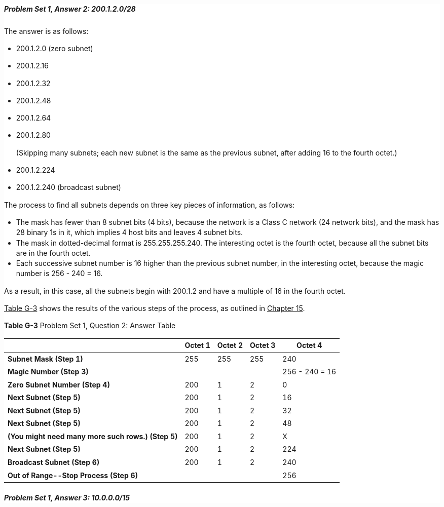 ##### Problem Set 1, Answer 2: 200.1.2.0/28

The answer is as follows:

* 200.1.2.0 (zero subnet)
* 200.1.2.16
* 200.1.2.32
* 200.1.2.48
* 200.1.2.64
* 200.1.2.80

  (Skipping many subnets; each new subnet is the same as the previous subnet, after adding 16 to the fourth octet.)
* 200.1.2.224
* 200.1.2.240 (broadcast subnet)

The process to find all subnets depends on three key pieces of information, as follows:

* The mask has fewer than 8 subnet bits (4 bits), because the network is a Class C network (24 network bits), and the mask has 28 binary 1s in it, which implies 4 host bits and leaves 4 subnet bits.
* The mask in dotted-decimal format is 255.255.255.240. The interesting octet is the fourth octet, because all the subnet bits are in the fourth octet.
* Each successive subnet number is 16 higher than the previous subnet number, in the interesting octet, because the magic number is 256 - 240 = 16.

As a result, in this case, all the subnets begin with 200.1.2 and have a multiple of 16 in the fourth octet.

[Table G-3](vol1_appg.md#appgtab03) shows the results of the various steps of the process, as outlined in [Chapter 15](vol1_ch15.md#ch15).




**Table G-3** Problem Set 1, Question 2: Answer Table

|  | Octet 1 | Octet 2 | Octet 3 | Octet 4 |
| --- | --- | --- | --- | --- |
| **Subnet Mask (Step 1)** | 255 | 255 | 255 | 240 |
| **Magic Number (Step 3)** |  |  |  | 256 - 240 = 16 |
| **Zero Subnet Number (Step 4)** | 200 | 1 | 2 | 0 |
| **Next Subnet (Step 5)** | 200 | 1 | 2 | 16 |
| **Next Subnet (Step 5)** | 200 | 1 | 2 | 32 |
| **Next Subnet (Step 5)** | 200 | 1 | 2 | 48 |
| **(You might need many more such rows.) (Step 5)** | 200 | 1 | 2 | X |
| **Next Subnet (Step 5)** | 200 | 1 | 2 | 224 |
| **Broadcast Subnet (Step 6)** | 200 | 1 | 2 | 240 |
| **Out of Range--Stop Process (Step 6)** |  |  |  | 256 |

##### Problem Set 1, Answer 3: 10.0.0.0/15
